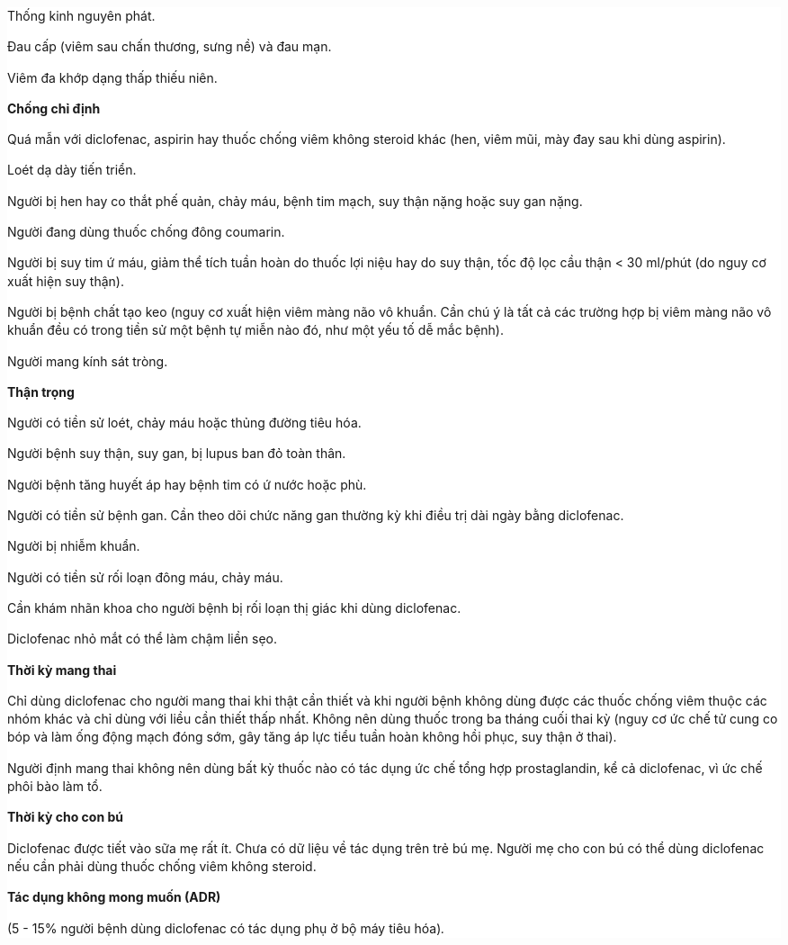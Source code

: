 Thống kinh nguyên phát.

Ðau cấp (viêm sau chấn thương, sưng nề) và đau mạn.

Viêm đa khớp dạng thấp thiếu niên.

**Chống chỉ định**

Quá mẫn với diclofenac, aspirin hay thuốc chống viêm không steroid khác (hen, viêm mũi, mày đay sau khi dùng aspirin).

Loét dạ dày tiến triển.

Người bị hen hay co thắt phế quản, chảy máu, bệnh tim mạch, suy thận nặng hoặc suy gan nặng.

Người đang dùng thuốc chống đông coumarin.

Người bị suy tim ứ máu, giảm thể tích tuần hoàn do thuốc lợi niệu hay do suy thận, tốc độ lọc cầu thận < 30 ml/phút (do nguy cơ xuất hiện suy thận).

Người bị bệnh chất tạo keo (nguy cơ xuất hiện viêm màng não vô khuẩn. Cần chú ý là tất cả các trường hợp bị viêm màng não vô khuẩn đều có trong tiền sử một bệnh tự miễn nào đó, như một yếu tố dễ mắc bệnh).

Người mang kính sát tròng.

**Thận trọng**

Người có tiền sử loét, chảy máu hoặc thủng đường tiêu hóa.

Người bệnh suy thận, suy gan, bị lupus ban đỏ toàn thân.

Người bệnh tăng huyết áp hay bệnh tim có ứ nước hoặc phù.

Người có tiền sử bệnh gan. Cần theo dõi chức năng gan thường kỳ khi điều trị dài ngày bằng diclofenac.

Người bị nhiễm khuẩn.

Người có tiền sử rối loạn đông máu, chảy máu.

Cần khám nhãn khoa cho người bệnh bị rối loạn thị giác khi dùng diclofenac.

Diclofenac nhỏ mắt có thể làm chậm liền sẹo.

**Thời kỳ mang thai**

Chỉ dùng diclofenac cho người mang thai khi thật cần thiết và khi người bệnh không dùng được các thuốc chống viêm thuộc các nhóm khác và chỉ dùng với liều cần thiết thấp nhất. Không nên dùng thuốc trong ba tháng cuối thai kỳ (nguy cơ ức chế tử cung co bóp và làm ống động mạch đóng sớm, gây tăng áp lực tiểu tuần hoàn không hồi phục, suy thận ở thai).

Người định mang thai không nên dùng bất kỳ thuốc nào có tác dụng ức chế tổng hợp prostaglandin, kể cả diclofenac, vì ức chế phôi bào làm tổ.

**Thời kỳ cho con bú**

Diclofenac được tiết vào sữa mẹ rất ít. Chưa có dữ liệu về tác dụng trên trẻ bú mẹ. Người mẹ cho con bú có thể dùng diclofenac nếu cần phải dùng thuốc chống viêm không steroid.

**Tác dụng không mong muốn (ADR)**

(5 - 15% người bệnh dùng diclofenac có tác dụng phụ ở bộ máy tiêu hóa)_._
